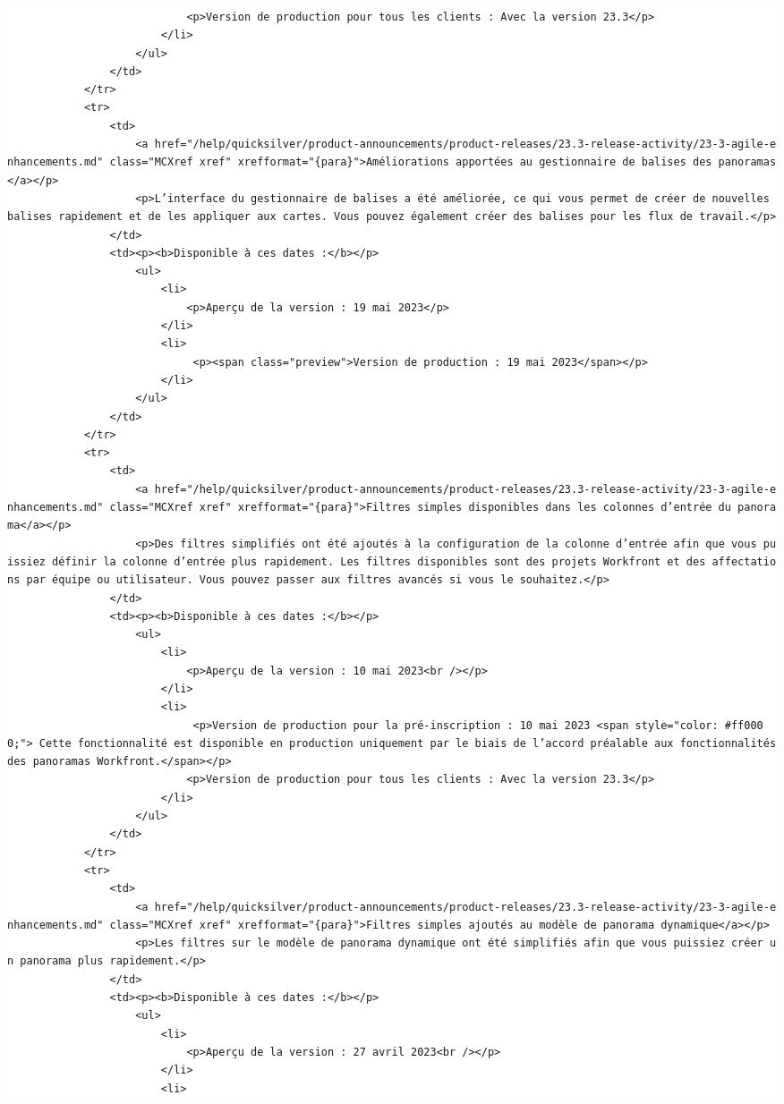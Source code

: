                                 <p>Version de production pour tous les clients : Avec la version 23.3</p>
                            </li>
                        </ul>
                    </td>
                </tr>
                <tr>
                    <td>
                        <a href="/help/quicksilver/product-announcements/product-releases/23.3-release-activity/23-3-agile-enhancements.md" class="MCXref xref" xrefformat="{para}">Améliorations apportées au gestionnaire de balises des panoramas</a></p>
                        <p>L’interface du gestionnaire de balises a été améliorée, ce qui vous permet de créer de nouvelles balises rapidement et de les appliquer aux cartes. Vous pouvez également créer des balises pour les flux de travail.</p>
                    </td>
                    <td><p><b>Disponible à ces dates :</b></p>
                        <ul>
                            <li>
                                <p>Aperçu de la version : 19 mai 2023</p>
                            </li>
                            <li>
                                 <p><span class="preview">Version de production : 19 mai 2023</span></p>
                            </li>
                        </ul>
                    </td>
                </tr>
                <tr>
                    <td>
                        <a href="/help/quicksilver/product-announcements/product-releases/23.3-release-activity/23-3-agile-enhancements.md" class="MCXref xref" xrefformat="{para}">Filtres simples disponibles dans les colonnes d’entrée du panorama</a></p>
                        <p>Des filtres simplifiés ont été ajoutés à la configuration de la colonne d’entrée afin que vous puissiez définir la colonne d’entrée plus rapidement. Les filtres disponibles sont des projets Workfront et des affectations par équipe ou utilisateur. Vous pouvez passer aux filtres avancés si vous le souhaitez.</p>
                    </td>
                    <td><p><b>Disponible à ces dates :</b></p>
                        <ul>
                            <li>
                                <p>Aperçu de la version : 10 mai 2023<br /></p>
                            </li>
                            <li>
                                 <p>Version de production pour la pré-inscription : 10 mai 2023 <span style="color: #ff0000;"> Cette fonctionnalité est disponible en production uniquement par le biais de l’accord préalable aux fonctionnalités des panoramas Workfront.</span></p>
                                <p>Version de production pour tous les clients : Avec la version 23.3</p>
                            </li>
                        </ul>
                    </td>
                </tr>
                <tr>
                    <td>
                        <a href="/help/quicksilver/product-announcements/product-releases/23.3-release-activity/23-3-agile-enhancements.md" class="MCXref xref" xrefformat="{para}">Filtres simples ajoutés au modèle de panorama dynamique</a></p>
                        <p>Les filtres sur le modèle de panorama dynamique ont été simplifiés afin que vous puissiez créer un panorama plus rapidement.</p>
                    </td>
                    <td><p><b>Disponible à ces dates :</b></p>
                        <ul>
                            <li>
                                <p>Aperçu de la version : 27 avril 2023<br /></p>
                            </li>
                            <li>